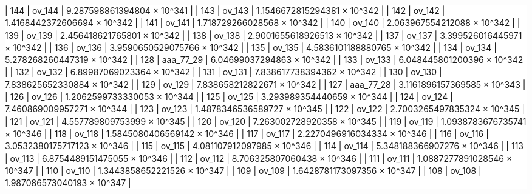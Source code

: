 | 144 | ov_144 | 9.287598861394804 × 10^341 |
| 143 | ov_143 | 1.1546672815294381 × 10^342 |
| 142 | ov_142 | 1.4168442372606694 × 10^342 |
| 141 | ov_141 | 1.718729266028568 × 10^342 |
| 140 | ov_140 | 2.063967554212088 × 10^342 |
| 139 | ov_139 | 2.456418621765801 × 10^342 |
| 138 | ov_138 | 2.9001655618926513 × 10^342 |
| 137 | ov_137 | 3.399526016445971 × 10^342 |
| 136 | ov_136 | 3.9590650529075766 × 10^342 |
| 135 | ov_135 | 4.5836101188880765 × 10^342 |
| 134 | ov_134 | 5.278268260447319 × 10^342 |
| 128 | aaa_77_29 | 6.04699037294863 × 10^342 |
| 133 | ov_133 | 6.048445801200396 × 10^342 |
| 132 | ov_132 | 6.89987069023364 × 10^342 |
| 131 | ov_131 | 7.838617738394362 × 10^342 |
| 130 | ov_130 | 7.838625652330884 × 10^342 |
| 129 | ov_129 | 7.838658212822671 × 10^342 |
| 127 | aaa_77_28 | 3.1161896157369585 × 10^343 |
| 126 | ov_126 | 1.2062599733330053 × 10^344 |
| 125 | ov_125 | 3.293989354440659 × 10^344 |
| 124 | ov_124 | 7.460869009957271 × 10^344 |
| 123 | ov_123 | 1.4878346536589727 × 10^345 |
| 122 | ov_122 | 2.7003265497835324 × 10^345 |
| 121 | ov_121 | 4.557789809753999 × 10^345 |
| 120 | ov_120 | 7.263002728920358 × 10^345 |
| 119 | ov_119 | 1.0938783676735741 × 10^346 |
| 118 | ov_118 | 1.5845080406569142 × 10^346 |
| 117 | ov_117 | 2.2270496916034334 × 10^346 |
| 116 | ov_116 | 3.0532380175717123 × 10^346 |
| 115 | ov_115 | 4.081107912097985 × 10^346 |
| 114 | ov_114 | 5.348188366907276 × 10^346 |
| 113 | ov_113 | 6.8754489151475055 × 10^346 |
| 112 | ov_112 | 8.706325807060438 × 10^346 |
| 111 | ov_111 | 1.0887277891028546 × 10^347 |
| 110 | ov_110 | 1.3443858652221526 × 10^347 |
| 109 | ov_109 | 1.6428781173097356 × 10^347 |
| 108 | ov_108 | 1.987086573040193 × 10^347 |